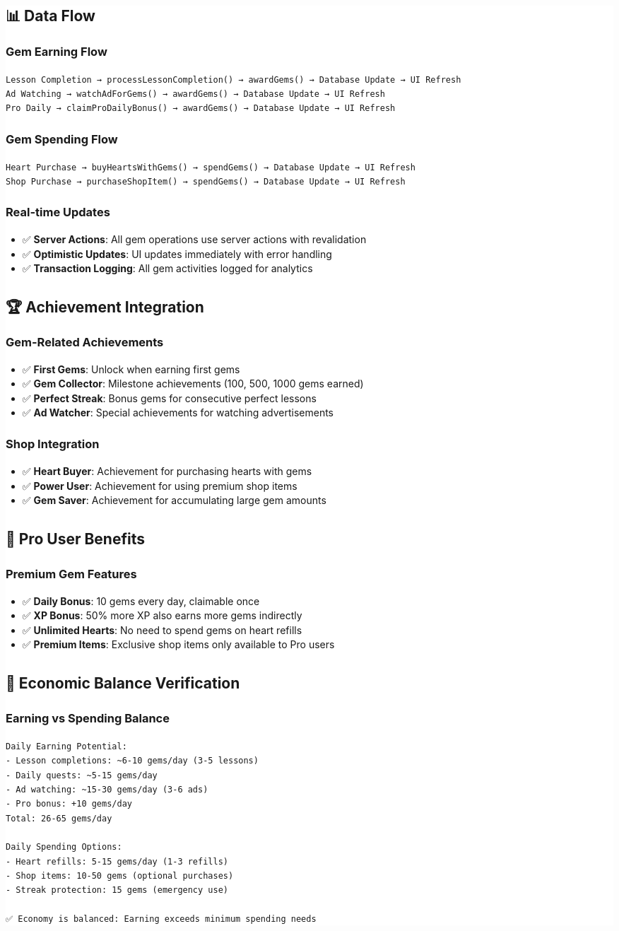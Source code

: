 ## 📊 **Data Flow**

### **Gem Earning Flow**
```
Lesson Completion → processLessonCompletion() → awardGems() → Database Update → UI Refresh
Ad Watching → watchAdForGems() → awardGems() → Database Update → UI Refresh  
Pro Daily → claimProDailyBonus() → awardGems() → Database Update → UI Refresh
```

### **Gem Spending Flow**
```
Heart Purchase → buyHeartsWithGems() → spendGems() → Database Update → UI Refresh
Shop Purchase → purchaseShopItem() → spendGems() → Database Update → UI Refresh
```

### **Real-time Updates**
- ✅ **Server Actions**: All gem operations use server actions with revalidation
- ✅ **Optimistic Updates**: UI updates immediately with error handling
- ✅ **Transaction Logging**: All gem activities logged for analytics

## 🏆 **Achievement Integration**

### **Gem-Related Achievements**
- ✅ **First Gems**: Unlock when earning first gems
- ✅ **Gem Collector**: Milestone achievements (100, 500, 1000 gems earned)
- ✅ **Perfect Streak**: Bonus gems for consecutive perfect lessons
- ✅ **Ad Watcher**: Special achievements for watching advertisements

### **Shop Integration**
- ✅ **Heart Buyer**: Achievement for purchasing hearts with gems
- ✅ **Power User**: Achievement for using premium shop items
- ✅ **Gem Saver**: Achievement for accumulating large gem amounts

## 🔄 **Pro User Benefits**

### **Premium Gem Features**
- ✅ **Daily Bonus**: 10 gems every day, claimable once
- ✅ **XP Bonus**: 50% more XP also earns more gems indirectly
- ✅ **Unlimited Hearts**: No need to spend gems on heart refills
- ✅ **Premium Items**: Exclusive shop items only available to Pro users

## 🎯 **Economic Balance Verification**

### **Earning vs Spending Balance**
```
Daily Earning Potential:
- Lesson completions: ~6-10 gems/day (3-5 lessons)
- Daily quests: ~5-15 gems/day  
- Ad watching: ~15-30 gems/day (3-6 ads)
- Pro bonus: +10 gems/day
Total: 26-65 gems/day

Daily Spending Options:
- Heart refills: 5-15 gems/day (1-3 refills)
- Shop items: 10-50 gems (optional purchases)
- Streak protection: 15 gems (emergency use)

✅ Economy is balanced: Earning exceeds minimum spending needs
```
